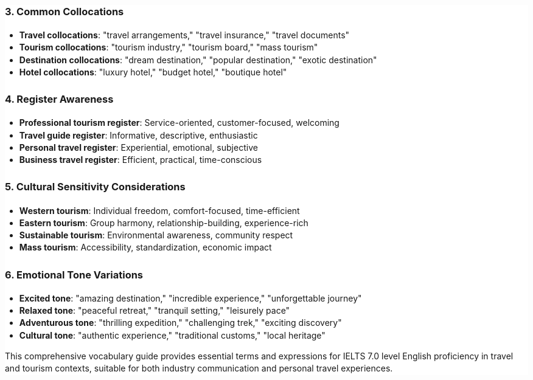 ### 3. Common Collocations

- **Travel collocations**: "travel arrangements," "travel insurance," "travel documents"
- **Tourism collocations**: "tourism industry," "tourism board," "mass tourism"
- **Destination collocations**: "dream destination," "popular destination," "exotic destination"
- **Hotel collocations**: "luxury hotel," "budget hotel," "boutique hotel"

### 4. Register Awareness

- **Professional tourism register**: Service-oriented, customer-focused, welcoming
- **Travel guide register**: Informative, descriptive, enthusiastic
- **Personal travel register**: Experiential, emotional, subjective
- **Business travel register**: Efficient, practical, time-conscious

### 5. Cultural Sensitivity Considerations

- **Western tourism**: Individual freedom, comfort-focused, time-efficient
- **Eastern tourism**: Group harmony, relationship-building, experience-rich
- **Sustainable tourism**: Environmental awareness, community respect
- **Mass tourism**: Accessibility, standardization, economic impact

### 6. Emotional Tone Variations

- **Excited tone**: "amazing destination," "incredible experience," "unforgettable journey"
- **Relaxed tone**: "peaceful retreat," "tranquil setting," "leisurely pace"
- **Adventurous tone**: "thrilling expedition," "challenging trek," "exciting discovery"
- **Cultural tone**: "authentic experience," "traditional customs," "local heritage"

This comprehensive vocabulary guide provides essential terms and expressions for IELTS 7.0 level English proficiency in travel and tourism contexts, suitable for both industry communication and personal travel experiences.
